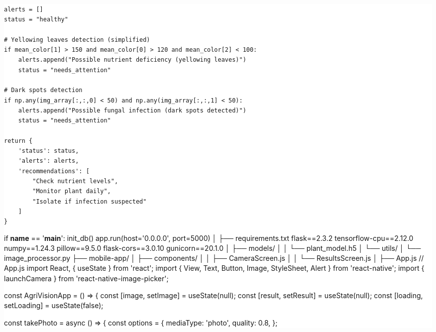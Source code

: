     alerts = []
    status = "healthy"
    
    # Yellowing leaves detection (simplified)
    if mean_color[1] > 150 and mean_color[0] > 120 and mean_color[2] < 100:
        alerts.append("Possible nutrient deficiency (yellowing leaves)")
        status = "needs_attention"
    
    # Dark spots detection
    if np.any(img_array[:,:,0] < 50) and np.any(img_array[:,:,1] < 50):
        alerts.append("Possible fungal infection (dark spots detected)")
        status = "needs_attention"
    
    return {
        'status': status,
        'alerts': alerts,
        'recommendations': [
            "Check nutrient levels",
            "Monitor plant daily",
            "Isolate if infection suspected"
        ]
    }

if __name__ == '__main__':
    init_db()
    app.run(host='0.0.0.0', port=5000)
│   ├── requirements.txt flask==2.3.2
tensorflow-cpu==2.12.0
numpy==1.24.3
pillow==9.5.0
flask-cors==3.0.10
gunicorn==20.1.0
│   ├── models/
│   │   └── plant_model.h5
│   └── utils/
│       └── image_processor.py
├── mobile-app/
│   ├── components/
│   │   ├── CameraScreen.js
│   │   └── ResultsScreen.js
│   ├── App.js // App.js
import React, { useState } from 'react';
import { View, Text, Button, Image, StyleSheet, Alert } from 'react-native';
import { launchCamera } from 'react-native-image-picker';

const AgriVisionApp = () => {
  const [image, setImage] = useState(null);
  const [result, setResult] = useState(null);
  const [loading, setLoading] = useState(false);

  const takePhoto = async () => {
    const options = {
      mediaType: 'photo',
      quality: 0.8,
    };
